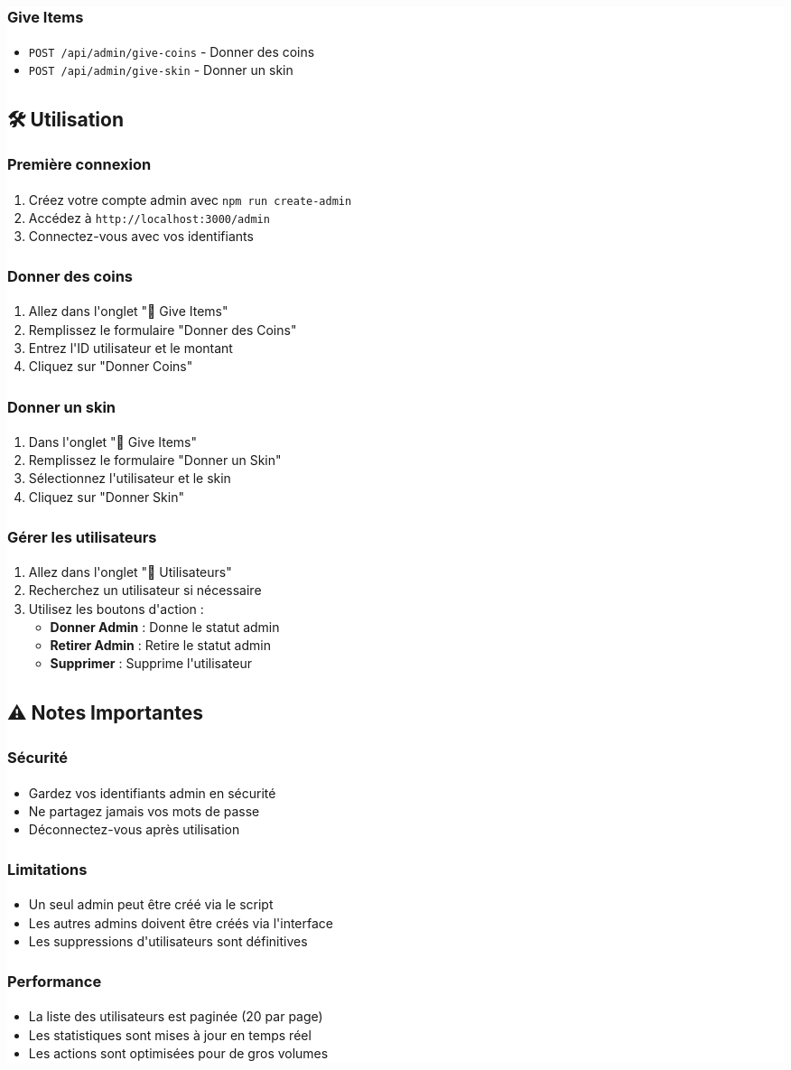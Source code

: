 ### Give Items
- `POST /api/admin/give-coins` - Donner des coins
- `POST /api/admin/give-skin` - Donner un skin

## 🛠️ Utilisation

### Première connexion
1. Créez votre compte admin avec `npm run create-admin`
2. Accédez à `http://localhost:3000/admin`
3. Connectez-vous avec vos identifiants

### Donner des coins
1. Allez dans l'onglet "🎁 Give Items"
2. Remplissez le formulaire "Donner des Coins"
3. Entrez l'ID utilisateur et le montant
4. Cliquez sur "Donner Coins"

### Donner un skin
1. Dans l'onglet "🎁 Give Items"
2. Remplissez le formulaire "Donner un Skin"
3. Sélectionnez l'utilisateur et le skin
4. Cliquez sur "Donner Skin"

### Gérer les utilisateurs
1. Allez dans l'onglet "👥 Utilisateurs"
2. Recherchez un utilisateur si nécessaire
3. Utilisez les boutons d'action :
   - **Donner Admin** : Donne le statut admin
   - **Retirer Admin** : Retire le statut admin
   - **Supprimer** : Supprime l'utilisateur

## ⚠️ Notes Importantes

### Sécurité
- Gardez vos identifiants admin en sécurité
- Ne partagez jamais vos mots de passe
- Déconnectez-vous après utilisation

### Limitations
- Un seul admin peut être créé via le script
- Les autres admins doivent être créés via l'interface
- Les suppressions d'utilisateurs sont définitives

### Performance
- La liste des utilisateurs est paginée (20 par page)
- Les statistiques sont mises à jour en temps réel
- Les actions sont optimisées pour de gros volumes
